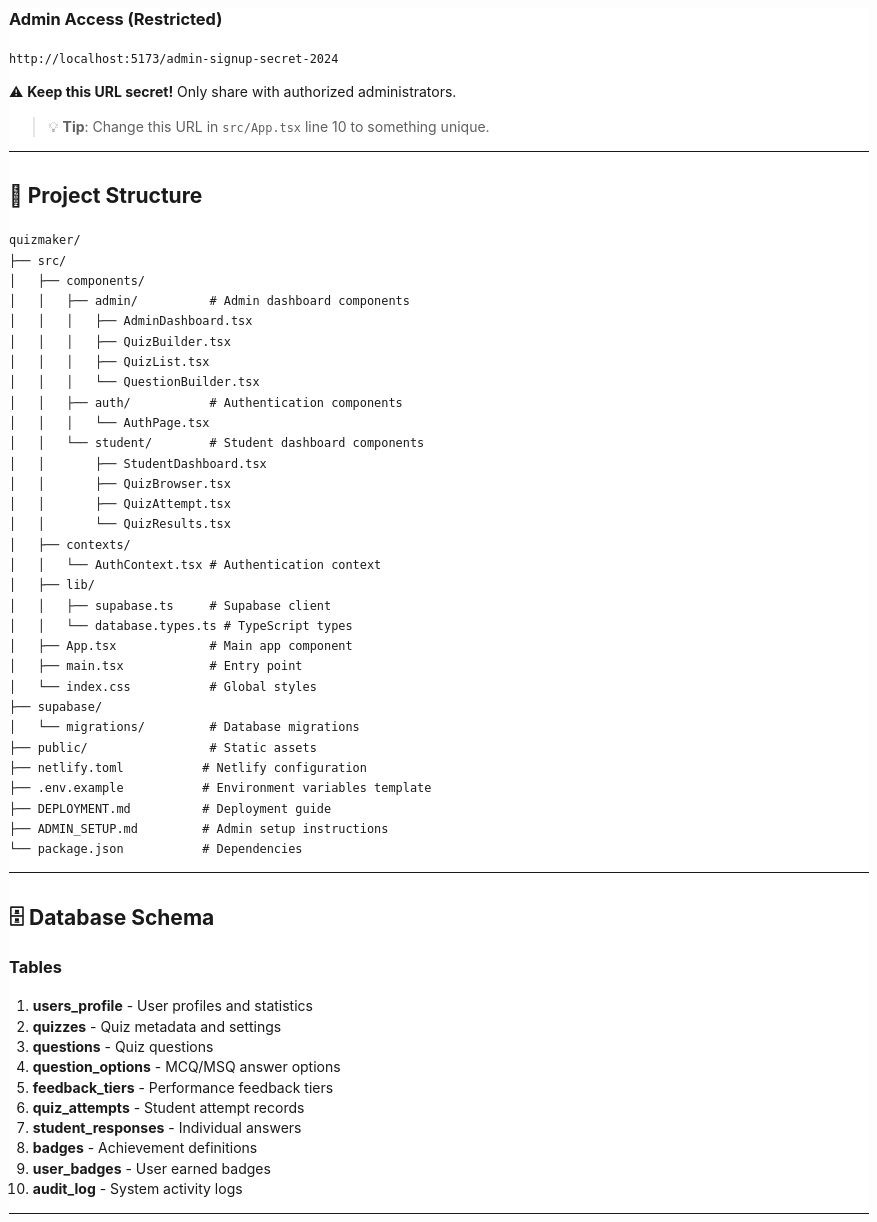 ### Admin Access (Restricted)
```
http://localhost:5173/admin-signup-secret-2024
```
⚠️ **Keep this URL secret!** Only share with authorized administrators.

> 💡 **Tip**: Change this URL in `src/App.tsx` line 10 to something unique.

---

## 📁 Project Structure

```
quizmaker/
├── src/
│   ├── components/
│   │   ├── admin/          # Admin dashboard components
│   │   │   ├── AdminDashboard.tsx
│   │   │   ├── QuizBuilder.tsx
│   │   │   ├── QuizList.tsx
│   │   │   └── QuestionBuilder.tsx
│   │   ├── auth/           # Authentication components
│   │   │   └── AuthPage.tsx
│   │   └── student/        # Student dashboard components
│   │       ├── StudentDashboard.tsx
│   │       ├── QuizBrowser.tsx
│   │       ├── QuizAttempt.tsx
│   │       └── QuizResults.tsx
│   ├── contexts/
│   │   └── AuthContext.tsx # Authentication context
│   ├── lib/
│   │   ├── supabase.ts     # Supabase client
│   │   └── database.types.ts # TypeScript types
│   ├── App.tsx             # Main app component
│   ├── main.tsx            # Entry point
│   └── index.css           # Global styles
├── supabase/
│   └── migrations/         # Database migrations
├── public/                 # Static assets
├── netlify.toml           # Netlify configuration
├── .env.example           # Environment variables template
├── DEPLOYMENT.md          # Deployment guide
├── ADMIN_SETUP.md         # Admin setup instructions
└── package.json           # Dependencies

```

---

## 🗄️ Database Schema

### Tables
1. **users_profile** - User profiles and statistics
2. **quizzes** - Quiz metadata and settings
3. **questions** - Quiz questions
4. **question_options** - MCQ/MSQ answer options
5. **feedback_tiers** - Performance feedback tiers
6. **quiz_attempts** - Student attempt records
7. **student_responses** - Individual answers
8. **badges** - Achievement definitions
9. **user_badges** - User earned badges
10. **audit_log** - System activity logs

---